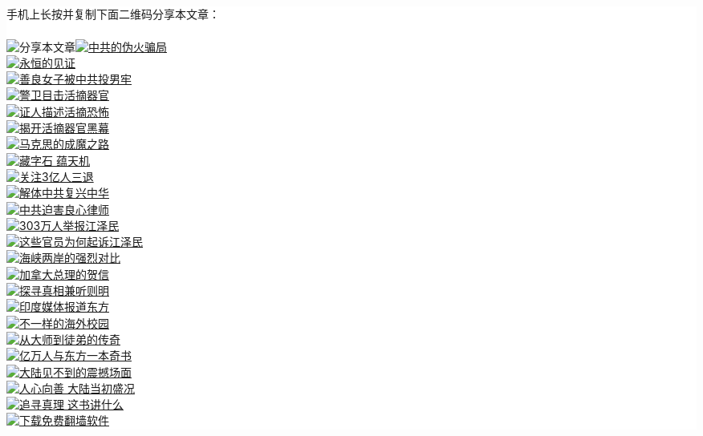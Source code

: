 ####
手机上长按并复制下面二维码分享本文章：<br><br><img src="http://www.hehaibao.com/qr/index.php?m=1&e=L&p=10&t=&d=https://github.com/asdfghy6/djy/blob/master/gb/15/8/21/n4509528.md%231" title="分享本文章"></td><td VALIGN=TOP><a href="https://github.com/asdfghy6/djy/blob/master/gb/16/1/21/n4622075.md?dfh#1" target="_blank"><img src="https://raw.githubusercontent.com/asdfghy6/djy/master/gb/300/wei-f1.jpg" title="中共的伪火骗局"  alt="中共的伪火骗局"></a><br><a href="https://github.com/asdfghy6/yh/blob/master/README.md?dfh#1" target="_blank"><img src="https://raw.githubusercontent.com/asdfghy6/djy/master/gb/300/yong-h.jpg" title="永恒的见证"  alt="永恒的见证"></a><br><a href="https://github.com/asdfghy6/djy/blob/master/gb/13/9/29/n3974789.md?dfh#1" target="_blank"><img src="https://raw.githubusercontent.com/asdfghy6/djy/master/gb/300/shang-lnz.jpg" title="善良女子被中共投男牢"  alt="善良女子被中共投男牢"></a><br><a href="https://github.com/asdfghy6/djy/blob/master/gb/16/3/16/n4663449.md?dfh#1" target="_blank"><img src="https://raw.githubusercontent.com/asdfghy6/djy/master/gb/300/huo-z3.jpg" title="警卫目击活摘器官"  alt="警卫目击活摘器官"></a><br><a href="https://github.com/asdfghy6/djy/blob/master/gb/16/8/7/n8177641.md?dfh#1" target="_blank"><img src="https://raw.githubusercontent.com/asdfghy6/djy/master/gb/300/huo-z4.jpg" title="证人描述活摘恐怖"  alt="证人描述活摘恐怖"></a><br><a href="https://github.com/asdfghy6/djy/blob/master/gb/10/4/19/n2881569.md?dfh#1" target="_blank"><img src="https://raw.githubusercontent.com/asdfghy6/djy/master/gb/300/huo-z1.jpg" title="揭开活摘器官黑幕"  alt="揭开活摘器官黑幕"></a><br><a href="https://github.com/asdfghy6/djy/blob/master/gb/10/11/7/n3077476.md?dfh#1" target="_blank"><img src="https://raw.githubusercontent.com/asdfghy6/djy/master/gb/300/ma-ks.jpg" title="马克思的成魔之路"  alt="马克思的成魔之路"></a><br><a href="https://github.com/asdfghy6/djy/blob/master/gb/14/6/9/n4173977.md?dfh#1" target="_blank"><img src="https://raw.githubusercontent.com/asdfghy6/djy/master/gb/300/chang-zs.jpg" title="藏字石 蕴天机"  alt="藏字石 蕴天机"></a><br><a href="https://github.com/asdfghy6/djy/blob/master/gb/18/5/10/n10381511.md?dfh#1" target="_blank"><img src="https://raw.githubusercontent.com/asdfghy6/djy/master/gb/300/st1.jpg" title="关注3亿人三退"  alt="关注3亿人三退"></a><br><a href="https://github.com/asdfghy6/djy/blob/master/gb/18/3/21/n10237682.md?dfh#1" target="_blank"><img src="https://raw.githubusercontent.com/asdfghy6/djy/master/gb/300/jie-t.jpg" title="解体中共复兴中华"  alt="解体中共复兴中华"></a><br><a href="https://github.com/asdfghy6/djy/blob/master/gb/9/2/9/n2422991.md?dfh#1" target="_blank"><img src="https://raw.githubusercontent.com/asdfghy6/djy/master/gb/300/gao-zs.jpg" title="中共迫害良心律师"  alt="中共迫害良心律师"></a><br><a href="https://github.com/asdfghy6/djy/blob/master/gb/18/12/9/n10900044.md?dfh#1" target="_blank"><img src="https://raw.githubusercontent.com/asdfghy6/djy/master/gb/300/sj1.jpg" title="303万人举报江泽民"  alt="303万人举报江泽民"></a><br><a href="https://github.com/asdfghy6/djy/blob/master/gb/18/8/28/n10672014.md?dfh#1" target="_blank"><img src="https://raw.githubusercontent.com/asdfghy6/djy/master/gb/300/sj2.jpg" title="这些官员为何起诉江泽民"  alt="这些官员为何起诉江泽民"></a><br><a href="https://github.com/asdfghy6/djy/blob/master/gb/8/12/18/n2367165.md?dfh#1" target="_blank"><img src="https://raw.githubusercontent.com/asdfghy6/djy/master/gb/300/liangan.jpg" title="海峡两岸的强烈对比"  alt="海峡两岸的强烈对比"></a><br><a href="https://github.com/asdfghy6/djy/blob/master/gb/15/5/5/n4427238.md?dfh#1" target="_blank"><img src="https://raw.githubusercontent.com/asdfghy6/djy/master/gb/300/jia-ndzl.jpg" title="加拿大总理的贺信"  alt="加拿大总理的贺信"></a><br><a href="https://github.com/asdfghy6/djy/blob/master/gb/11/6/17/n3289382.md?dfh#1" target="_blank">
<img src="https://raw.githubusercontent.com/asdfghy6/djy/master/gb/300/xiao-wd.jpg" title="探寻真相兼听则明"  alt="探寻真相兼听则明"></a><br><a href="https://github.com/asdfghy6/djy/blob/master/gb/18/10/27/n10812623.md?dfh#1" target="_blank"><img src="https://raw.githubusercontent.com/asdfghy6/djy/master/gb/300/yindu.jpg" title="印度媒体报道东方"  alt="印度媒体报道东方"></a><br><a href="https://github.com/asdfghy6/djy/blob/master/gb/18/6/9/n10469652.md?dfh#1" target="_blank"><img src="https://raw.githubusercontent.com/asdfghy6/djy/master/gb/300/xie-j.jpg" title="不一样的海外校园"  alt="不一样的海外校园"></a><br><a href="https://github.com/asdfghy6/djy/blob/master/gb/7/4/5/n1669415.md?dfh#1" target="_blank"><img src="https://raw.githubusercontent.com/asdfghy6/djy/master/gb/300/li-up.jpg" title="从大师到徒弟的传奇"  alt="从大师到徒弟的传奇"></a><br><a href="https://github.com/asdfghy6/djy/blob/master/gb/17/5/26/n9191512.md?dfh#1" target="_blank"><img src="https://raw.githubusercontent.com/asdfghy6/djy/master/gb/300/zfl2.jpg" title="亿万人与东方一本奇书"  alt="亿万人与东方一本奇书"></a><br><a href="https://github.com/asdfghy6/djy/blob/master/gb/13/11/27/n4020290.md?dfh#1" target="_blank"><img src="https://raw.githubusercontent.com/asdfghy6/djy/master/gb/300/zhen-h.jpg" title="大陆见不到的震撼场面"  alt="大陆见不到的震撼场面"></a><br><a href="https://github.com/asdfghy6/djy/blob/master/gb/15/7/17/n4482910.md?dfh#1" target="_blank"><img src="https://raw.githubusercontent.com/asdfghy6/djy/master/gb/300/dalu-sk.jpg" title="人心向善 大陆当初盛况"  alt="人心向善 大陆当初盛况"></a><br><a href="https://github.com/asdfghy6/djy/blob/master/gb/9/10/15/n2689419.md?dfh#1" target="_blank"><img src="https://raw.githubusercontent.com/asdfghy6/djy/master/gb/300/zfl1.jpg" title="追寻真理 这书讲什么"  alt="追寻真理 这书讲什么"></a><br><a href="https://github.com/asdfghy6/fq/blob/master/README.md?dfh#1" target="_blank"><img src="https://raw.githubusercontent.com/asdfghy6/djy/master/gb/300/fq1.jpg" title="下载免费翻墙软件"  alt="下载免费翻墙软件"></a><br></td></tr></table>

